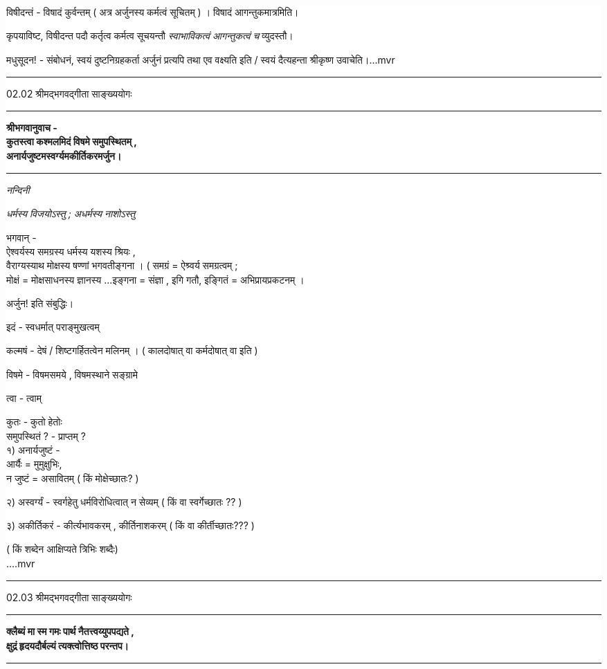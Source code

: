 विषीदन्तं  -  विषादं कुर्वन्तम्   \( अत्र अर्जुनस्य कर्मत्वं सूचितम्  \) । विषादं आगन्तुकमात्रमिति।   

कृपयाविष्ट, विषीदन्त पदौ कर्तृत्व कर्मत्व सूचयन्तौ _स्वाभाविकत्वं आगन्तुकत्वं च_ व्युदस्तौ।   

मधुसूदन\! - संबोधनं, स्वयं दुष्टनिग्रहकर्ता अर्जुनं प्रत्यपि तथा एव वक्ष्यति इति / स्वयं दैत्यहन्ता श्रीकृष्ण उवाचेति।...mvr   
_ _ _ _ _ _ _ _ _ _ _ _ _ _ _ _ _ _ _ _ _ _ _ _ _ _ _ _ _ _ _ _ _ _ _ _ _ _ _ _ _ _ _ _ _ _ _ _ _ _ _ _ _ _ _ _ _ _  







02.02 श्रीमद्भगवद्गीता साङ्ख्ययोगः   
_____________________________________  

**श्रीभगवानुवाच  -  
कुतस्त्वा कश्मलमिदं विषमे समुपस्थितम्  ,   
अनार्यजुष्टमस्वर्ग्यमकीर्तिकरमर्जुन।**   
______________________________________  

_नन्दिनी_  

_धर्मस्य विजयोऽस्तु  ;  अधर्मस्य नाशोऽस्तु_  

भगवान्  -    
ऐश्वर्यस्य समग्रस्य धर्मस्य यशस्य श्रियः  ,  
वैराग्यस्याथ मोक्षस्य षण्णां भगवतीङ्गना । \( समग्रं  = ऐश्र्वर्य समग्रत्वम्  ;   
मोक्षं  =   मोक्षसाधनस्य ज्ञानस्य ...इङ्गना  = संज्ञा , इगि गतौ, इङ्गितं  =  अभिप्रायप्रकटनम्  ।  

अर्जुन\!  इति संबुद्धिः।   

इदं  -  स्वधर्मात् पराङ्मुखत्वम्   

कल्मषं  -  देषं  /  शिष्टगर्हितत्वेन मलिनम् । \( कालदोषात् वा कर्मदोषात् वा इति \)  

विषमे  -  विषमसमये , विषमस्थाने सङ्ग्रामे   

त्वा  -  त्वाम्   

कुतः  -  कुतो हेतोः   
समुपस्थितं ?  - प्राप्तम्  ?  
१\) अनार्यजुष्टं  -  
आर्यैः =  मुमुक्षुभिः,   
न जुष्टं  = असावितम्  \( किं मोक्षेच्छातः? \)   

२\) अस्वर्ग्यं  -  स्वर्गहेतु धर्मविरोधित्वात् न सेव्यम्  \( किं वा स्वर्गेच्छातः  ?? \)   

३\) अकीर्तिकरं  -  कीर्त्यभावकरम्  , कीर्तिनाशकरम्  \( किं वा कीर्तीच्छातः??? \)   

\(  किं शब्देन आक्षिप्यते त्रिभिः शब्दैः\)   
....mvr   

_ _ _ _ _ _ _ _ _ _ _ _ _ _ _ _ _ _ _ _ _ _ _ _ _ _ _ _ _ _ _ _ _ _ _ _ _ _ _ _ _ _ _ _ _ _ _ _ _ _ _ _ _ _ _ _ _ _ _ _ _ _ _ _ _ _ _  

02.03 श्रीमद्भगवद्गीता साङ्ख्ययोगः   
_____________________________________  

**क्लैब्यं मा स्म गमः पार्थ नैतत्त्वय्युपपद्यते  ,   
क्षुद्रं हृदयदौर्बल्यं त्यक्त्वोत्तिष्ठ परन्तप।**   
_____________________________________  
